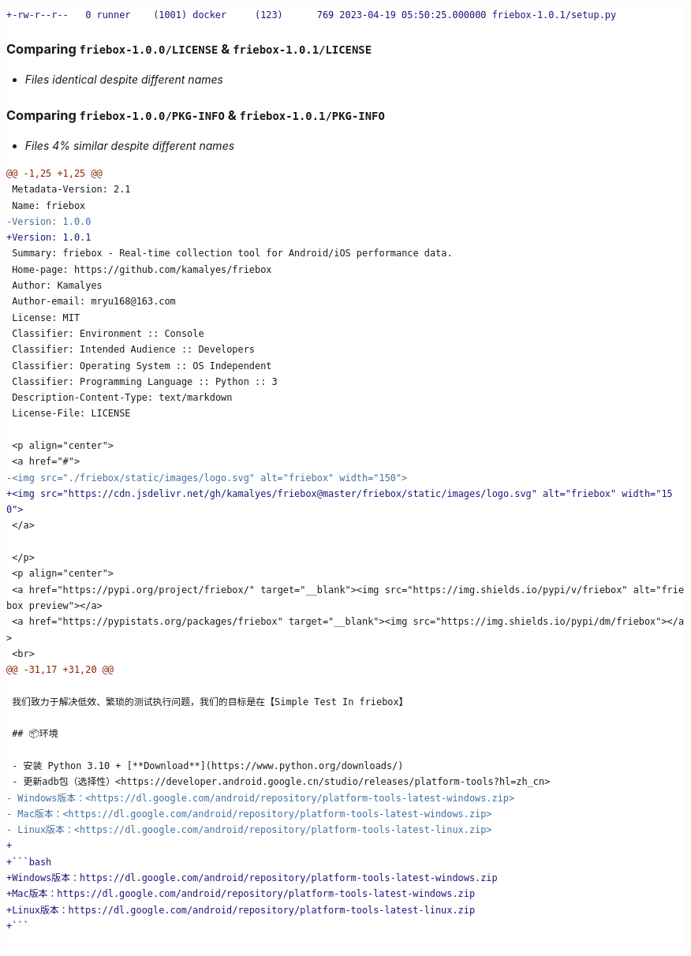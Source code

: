 ```diff
+-rw-r--r--   0 runner    (1001) docker     (123)      769 2023-04-19 05:50:25.000000 friebox-1.0.1/setup.py
```

### Comparing `friebox-1.0.0/LICENSE` & `friebox-1.0.1/LICENSE`

 * *Files identical despite different names*

### Comparing `friebox-1.0.0/PKG-INFO` & `friebox-1.0.1/PKG-INFO`

 * *Files 4% similar despite different names*

```diff
@@ -1,25 +1,25 @@
 Metadata-Version: 2.1
 Name: friebox
-Version: 1.0.0
+Version: 1.0.1
 Summary: friebox - Real-time collection tool for Android/iOS performance data.
 Home-page: https://github.com/kamalyes/friebox
 Author: Kamalyes
 Author-email: mryu168@163.com
 License: MIT
 Classifier: Environment :: Console
 Classifier: Intended Audience :: Developers
 Classifier: Operating System :: OS Independent
 Classifier: Programming Language :: Python :: 3
 Description-Content-Type: text/markdown
 License-File: LICENSE
 
 <p align="center">
 <a href="#">
-<img src="./friebox/static/images/logo.svg" alt="friebox" width="150">
+<img src="https://cdn.jsdelivr.net/gh/kamalyes/friebox@master/friebox/static/images/logo.svg" alt="friebox" width="150">
 </a>
 
 </p>
 <p align="center">
 <a href="https://pypi.org/project/friebox/" target="__blank"><img src="https://img.shields.io/pypi/v/friebox" alt="friebox preview"></a>
 <a href="https://pypistats.org/packages/friebox" target="__blank"><img src="https://img.shields.io/pypi/dm/friebox"></a>
 <br>
@@ -31,17 +31,20 @@
 
 我们致力于解决低效、繁琐的测试执行问题，我们的目标是在【Simple Test In friebox】
 
 ## 📦环境
 
 - 安装 Python 3.10 + [**Download**](https://www.python.org/downloads/)
 - 更新adb包（选择性）<https://developer.android.google.cn/studio/releases/platform-tools?hl=zh_cn>
- Windows版本：<https://dl.google.com/android/repository/platform-tools-latest-windows.zip>
- Mac版本：<https://dl.google.com/android/repository/platform-tools-latest-windows.zip>
- Linux版本：<https://dl.google.com/android/repository/platform-tools-latest-linux.zip>
+
+```bash
+Windows版本：https://dl.google.com/android/repository/platform-tools-latest-windows.zip
+Mac版本：https://dl.google.com/android/repository/platform-tools-latest-windows.zip
+Linux版本：https://dl.google.com/android/repository/platform-tools-latest-linux.zip
+```
 
```
